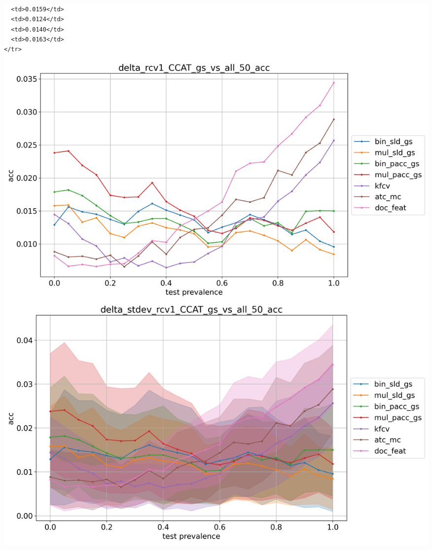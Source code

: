       <td>0.0159</td>
      <td>0.0124</td>
      <td>0.0140</td>
      <td>0.0163</td>
    </tr>
  </tbody>
</table>

![plot_delta](plot/delta_rcv1_CCAT_gs_vs_all_50_acc.png)
![plot_delta_stdev](plot/delta_stdev_rcv1_CCAT_gs_vs_all_50_acc.png)